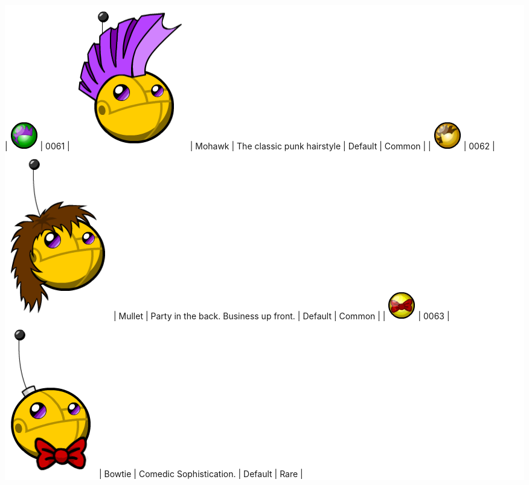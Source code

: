 | ![chip_0061_icon.png](/images/chips/chip_0061_icon.png) | 0061 | <img alt="chip_0061.png" src="/images/chips/chip_0061.png" style="max-width: 250px;"> | Mohawk | The classic punk hairstyle | Default | Common |
| ![chip_0062_icon.png](/images/chips/chip_0062_icon.png) | 0062 | <img alt="chip_0062.png" src="/images/chips/chip_0062.png" style="max-width: 250px;"> | Mullet | Party in the back. Business up front. | Default | Common |
| ![chip_0063_icon.png](/images/chips/chip_0063_icon.png) | 0063 | <img alt="chip_0063.png" src="/images/chips/chip_0063.png" style="max-width: 250px;"> | Bowtie | Comedic Sophistication. | Default | Rare |